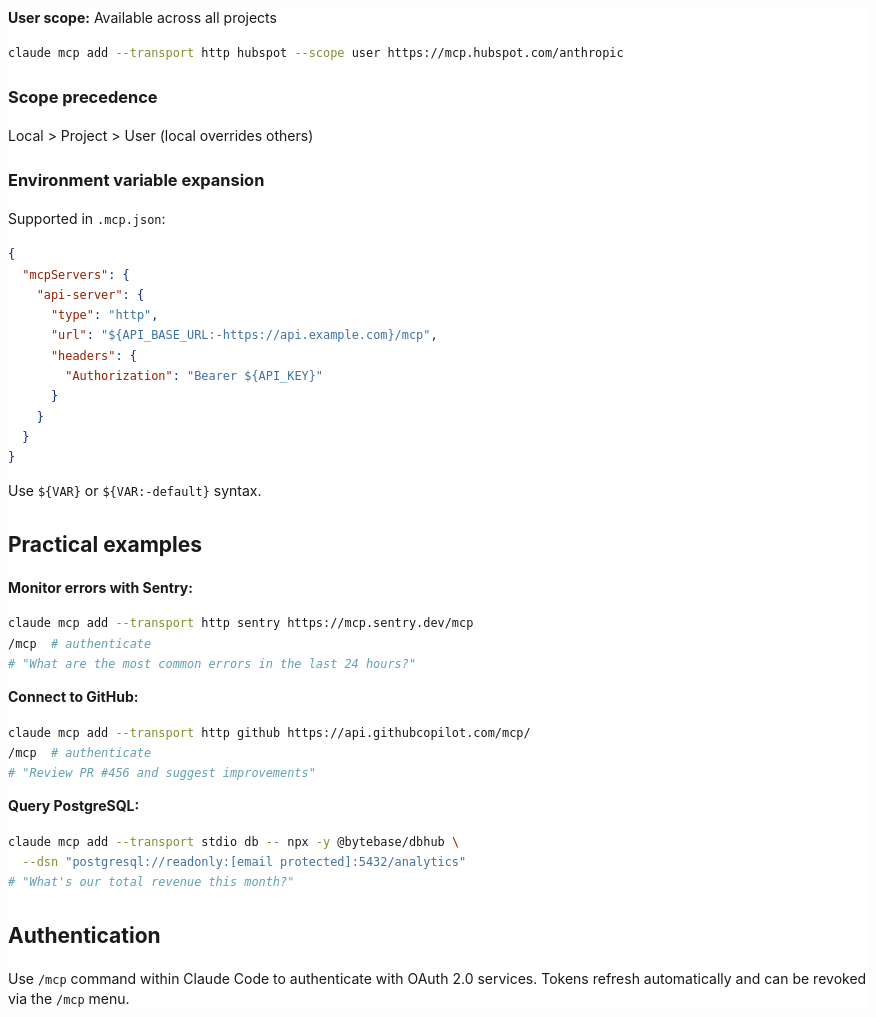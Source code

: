**User scope:** Available across all projects
```bash
claude mcp add --transport http hubspot --scope user https://mcp.hubspot.com/anthropic
```

### Scope precedence

Local > Project > User (local overrides others)

### Environment variable expansion

Supported in `.mcp.json`:
```json
{
  "mcpServers": {
    "api-server": {
      "type": "http",
      "url": "${API_BASE_URL:-https://api.example.com}/mcp",
      "headers": {
        "Authorization": "Bearer ${API_KEY}"
      }
    }
  }
}
```

Use `${VAR}` or `${VAR:-default}` syntax.

## Practical examples

**Monitor errors with Sentry:**
```bash
claude mcp add --transport http sentry https://mcp.sentry.dev/mcp
/mcp  # authenticate
# "What are the most common errors in the last 24 hours?"
```

**Connect to GitHub:**
```bash
claude mcp add --transport http github https://api.githubcopilot.com/mcp/
/mcp  # authenticate
# "Review PR #456 and suggest improvements"
```

**Query PostgreSQL:**
```bash
claude mcp add --transport stdio db -- npx -y @bytebase/dbhub \
  --dsn "postgresql://readonly:[email protected]:5432/analytics"
# "What's our total revenue this month?"
```

## Authentication

Use `/mcp` command within Claude Code to authenticate with OAuth 2.0 services. Tokens refresh automatically and can be revoked via the `/mcp` menu.
